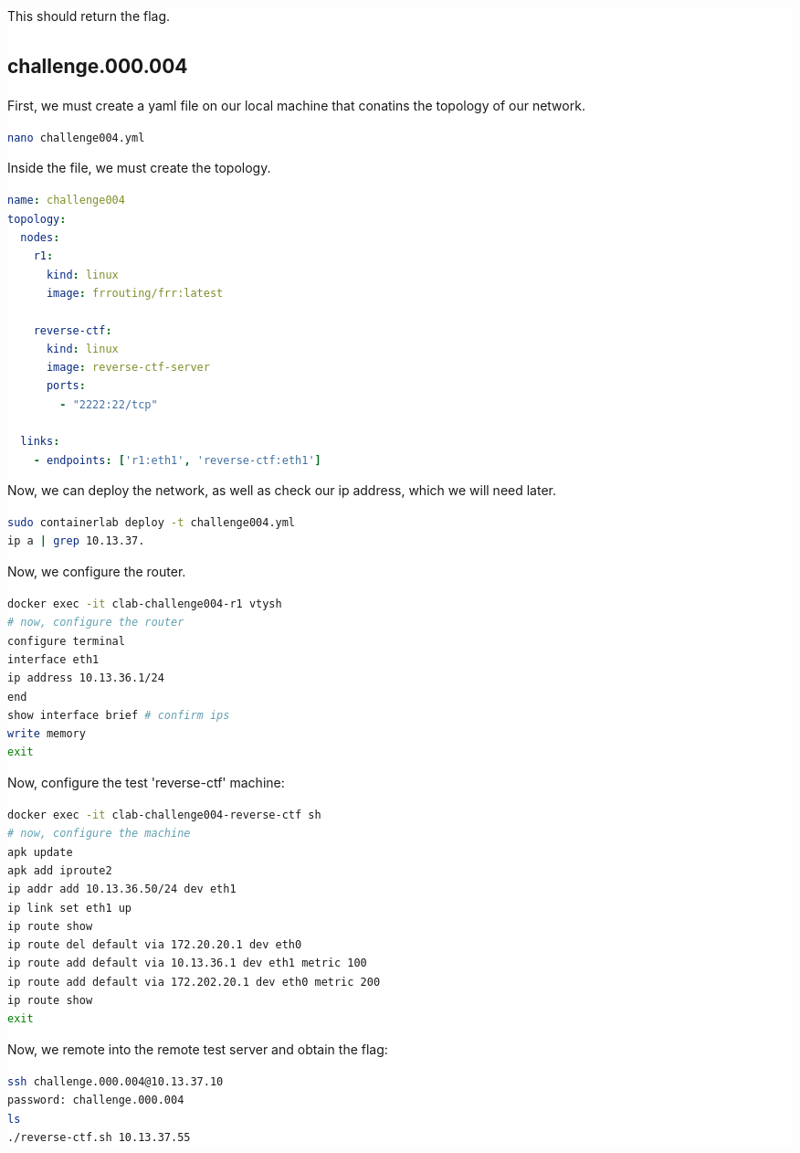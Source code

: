 ```bash
```
This should return the flag.

## challenge.000.004

First, we must create a yaml file on our local machine that conatins the topology of our network.
```bash
nano challenge004.yml
```
Inside the file, we must create the topology.
```yaml
name: challenge004
topology:
  nodes:
    r1:
      kind: linux
      image: frrouting/frr:latest

    reverse-ctf:
      kind: linux
      image: reverse-ctf-server
      ports:
        - "2222:22/tcp"

  links:
    - endpoints: ['r1:eth1', 'reverse-ctf:eth1']
```
Now, we can deploy the network, as well as check our ip address, which we will need later.
```bash
sudo containerlab deploy -t challenge004.yml
ip a | grep 10.13.37.
```
Now, we configure the router.
```bash
docker exec -it clab-challenge004-r1 vtysh
# now, configure the router
configure terminal
interface eth1
ip address 10.13.36.1/24
end
show interface brief # confirm ips
write memory
exit
```
Now, configure the test 'reverse-ctf' machine:
```bash
docker exec -it clab-challenge004-reverse-ctf sh
# now, configure the machine
apk update
apk add iproute2
ip addr add 10.13.36.50/24 dev eth1
ip link set eth1 up
ip route show
ip route del default via 172.20.20.1 dev eth0
ip route add default via 10.13.36.1 dev eth1 metric 100
ip route add default via 172.202.20.1 dev eth0 metric 200
ip route show
exit
```
Now, we remote into the remote test server and obtain the flag:
```bash
ssh challenge.000.004@10.13.37.10
password: challenge.000.004
ls
./reverse-ctf.sh 10.13.37.55
```